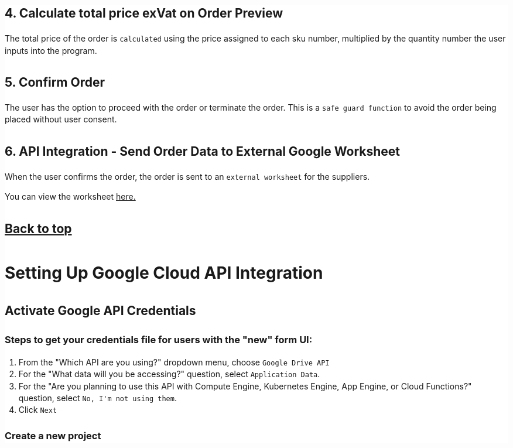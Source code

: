## 4. Calculate total price exVat on Order Preview

The total price of the order is `calculated` using the price assigned to each sku number, multiplied by the quantity number the user inputs into the program.

## 5. Confirm Order

The user has the option to proceed with the order or terminate the order. This is a `safe guard function` to avoid the order being placed without user consent.

## 6. API Integration - Send Order Data to External Google Worksheet

When the user confirms the order, the order is sent to an `external worksheet` for the suppliers.

You can view the worksheet <a href="https://docs.google.com/spreadsheets/d/1umzQeyeoHA8ijs8EIf7sGU_tvIjNHKc8SBv6D_VCceE/edit?usp=sharing" target="_blank" rel="noopener">here.</a>

[Back to top](<#contents>)
------

# Setting Up Google Cloud API Integration

## Activate Google API Credentials

### Steps to get your credentials file for users with the "new" form UI:

1. From the "Which API are you using?" dropdown menu, choose `Google Drive API`
2. For the "What data will you be accessing?" question, select `Application Data`.
3. For the "Are you planning to use this API with Compute Engine, Kubernetes Engine, App Engine, or Cloud Functions?" question, select `No, I'm not using them`.
4. Click `Next`

### Create a new project
